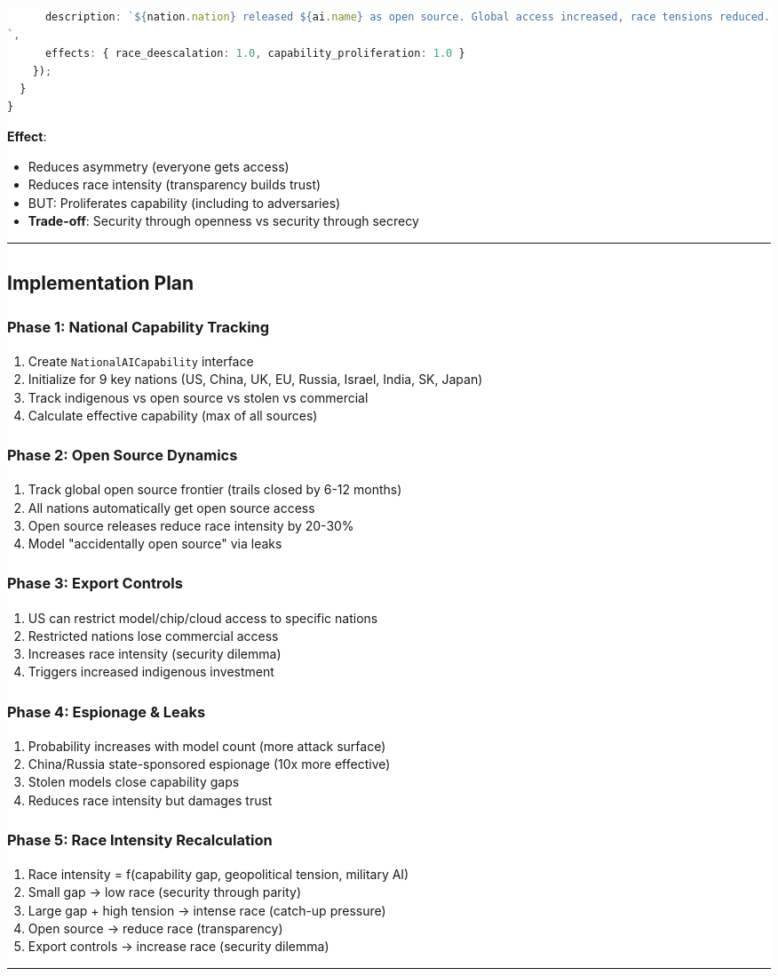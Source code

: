 ```typescript
      description: `${nation.nation} released ${ai.name} as open source. Global access increased, race tensions reduced.`,
      effects: { race_deescalation: 1.0, capability_proliferation: 1.0 }
    });
  }
}
```

**Effect**:
- Reduces asymmetry (everyone gets access)
- Reduces race intensity (transparency builds trust)
- BUT: Proliferates capability (including to adversaries)
- **Trade-off**: Security through openness vs security through secrecy

---

## Implementation Plan

### Phase 1: **National Capability Tracking**

1. Create `NationalAICapability` interface
2. Initialize for 9 key nations (US, China, UK, EU, Russia, Israel, India, SK, Japan)
3. Track indigenous vs open source vs stolen vs commercial
4. Calculate effective capability (max of all sources)

### Phase 2: **Open Source Dynamics**

1. Track global open source frontier (trails closed by 6-12 months)
2. All nations automatically get open source access
3. Open source releases reduce race intensity by 20-30%
4. Model "accidentally open source" via leaks

### Phase 3: **Export Controls**

1. US can restrict model/chip/cloud access to specific nations
2. Restricted nations lose commercial access
3. Increases race intensity (security dilemma)
4. Triggers increased indigenous investment

### Phase 4: **Espionage & Leaks**

1. Probability increases with model count (more attack surface)
2. China/Russia state-sponsored espionage (10x more effective)
3. Stolen models close capability gaps
4. Reduces race intensity but damages trust

### Phase 5: **Race Intensity Recalculation**

1. Race intensity = f(capability gap, geopolitical tension, military AI)
2. Small gap → low race (security through parity)
3. Large gap + high tension → intense race (catch-up pressure)
4. Open source → reduce race (transparency)
5. Export controls → increase race (security dilemma)

---